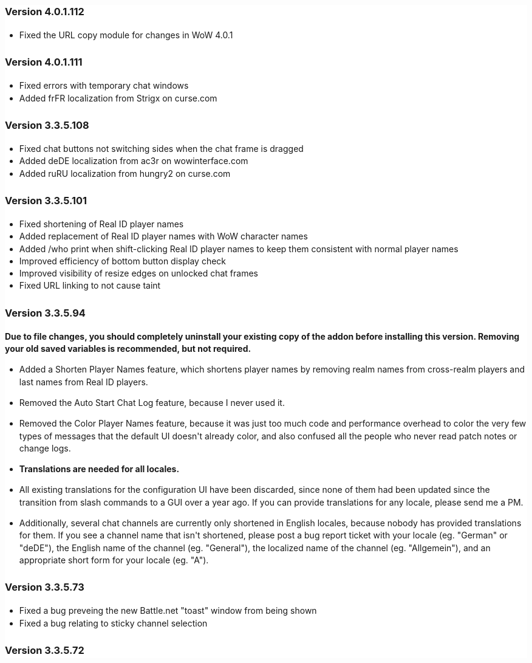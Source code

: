 ### Version 4.0.1.112

* Fixed the URL copy module for changes in WoW 4.0.1

### Version 4.0.1.111

* Fixed errors with temporary chat windows
* Added frFR localization from Strigx on curse.com

### Version 3.3.5.108

* Fixed chat buttons not switching sides when the chat frame is dragged
* Added deDE localization from ac3r on wowinterface.com
* Added ruRU localization from hungry2 on curse.com

### Version 3.3.5.101

* Fixed shortening of Real ID player names
* Added replacement of Real ID player names with WoW character names
* Added /who print when shift-clicking Real ID player names to keep them consistent with normal player names
* Improved efficiency of bottom button display check
* Improved visibility of resize edges on unlocked chat frames
* Fixed URL linking to not cause taint

### Version 3.3.5.94

**Due to file changes, you should completely uninstall your existing copy of the addon before installing this version. Removing your old saved variables is recommended, but not required.**

* Added a Shorten Player Names feature, which shortens player names by removing realm names from cross-realm players and last names from Real ID players.
* Removed the Auto Start Chat Log feature, because I never used it.
* Removed the Color Player Names feature, because it was just too much code and performance overhead to color the very few types of messages that the default UI doesn't already color, and also confused all the <insert uncomplimentary adjective here> people who never read patch notes or change logs.

* **Translations are needed for all locales.**
* All existing translations for the configuration UI have been discarded, since none of them had been updated since the transition from slash commands to a GUI over a year ago. If you can provide translations for any locale, please send me a PM.
* Additionally, several chat channels are currently only shortened in English locales, because nobody has provided translations for them. If you see a channel name that isn't shortened, please post a bug report ticket with your locale (eg. "German" or "deDE"), the English name of the channel (eg. "General"), the localized name of the channel (eg. "Allgemein"), and an appropriate short form for your locale (eg. "A").

### Version 3.3.5.73

* Fixed a bug preveing the new Battle.net "toast" window from being shown
* Fixed a bug relating to sticky channel selection

### Version 3.3.5.72
